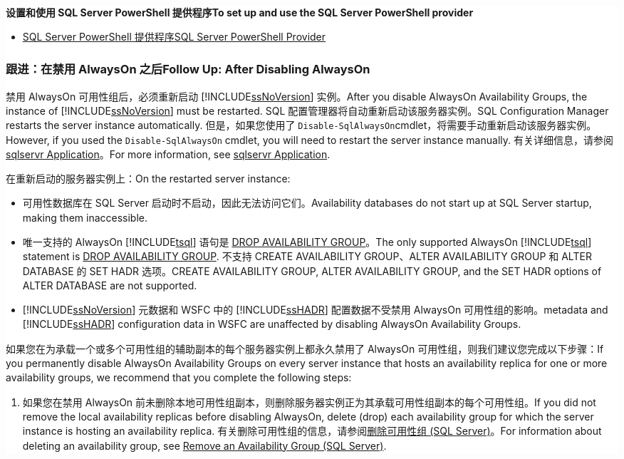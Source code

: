  <span data-ttu-id="86ae7-215">**设置和使用 SQL Server PowerShell 提供程序**</span><span class="sxs-lookup"><span data-stu-id="86ae7-215">**To set up and use the SQL Server PowerShell provider**</span></span>  
  
-   [<span data-ttu-id="86ae7-216">SQL Server PowerShell 提供程序</span><span class="sxs-lookup"><span data-stu-id="86ae7-216">SQL Server PowerShell Provider</span></span>](../../../powershell/sql-server-powershell-provider.md)  
  
###  <a name="follow-up-after-disabling-alwayson"></a><a name="FollowUp"></a><span data-ttu-id="86ae7-217">跟进：在禁用 AlwaysOn 之后</span><span class="sxs-lookup"><span data-stu-id="86ae7-217">Follow Up: After Disabling AlwaysOn</span></span>  
 <span data-ttu-id="86ae7-218">禁用 AlwaysOn 可用性组后，必须重新启动 [!INCLUDE[ssNoVersion](../../../includes/ssnoversion-md.md)] 实例。</span><span class="sxs-lookup"><span data-stu-id="86ae7-218">After you disable AlwaysOn Availability Groups, the instance of [!INCLUDE[ssNoVersion](../../../includes/ssnoversion-md.md)] must be restarted.</span></span> <span data-ttu-id="86ae7-219">SQL 配置管理器将自动重新启动该服务器实例。</span><span class="sxs-lookup"><span data-stu-id="86ae7-219">SQL Configuration Manager restarts the server instance automatically.</span></span> <span data-ttu-id="86ae7-220">但是，如果您使用了 `Disable-SqlAlwaysOn`cmdlet，将需要手动重新启动该服务器实例。</span><span class="sxs-lookup"><span data-stu-id="86ae7-220">However, if you used the `Disable-SqlAlwaysOn` cmdlet, you will need to restart the server instance manually.</span></span> <span data-ttu-id="86ae7-221">有关详细信息，请参阅 [sqlservr Application](../../../tools/sqlservr-application.md)。</span><span class="sxs-lookup"><span data-stu-id="86ae7-221">For more information, see [sqlservr Application](../../../tools/sqlservr-application.md).</span></span>  
  
 <span data-ttu-id="86ae7-222">在重新启动的服务器实例上：</span><span class="sxs-lookup"><span data-stu-id="86ae7-222">On the restarted server instance:</span></span>  
  
-   <span data-ttu-id="86ae7-223">可用性数据库在 SQL Server 启动时不启动，因此无法访问它们。</span><span class="sxs-lookup"><span data-stu-id="86ae7-223">Availability databases do not start up at SQL Server startup, making them inaccessible.</span></span>  
  
-   <span data-ttu-id="86ae7-224">唯一支持的 AlwaysOn [!INCLUDE[tsql](../../../includes/tsql-md.md)] 语句是 [DROP AVAILABILITY GROUP](/sql/t-sql/statements/drop-availability-group-transact-sql)。</span><span class="sxs-lookup"><span data-stu-id="86ae7-224">The only supported AlwaysOn [!INCLUDE[tsql](../../../includes/tsql-md.md)] statement is [DROP AVAILABILITY GROUP](/sql/t-sql/statements/drop-availability-group-transact-sql).</span></span> <span data-ttu-id="86ae7-225">不支持 CREATE AVAILABILITY GROUP、ALTER AVAILABILITY GROUP 和 ALTER DATABASE 的 SET HADR 选项。</span><span class="sxs-lookup"><span data-stu-id="86ae7-225">CREATE AVAILABILITY GROUP, ALTER AVAILABILITY GROUP, and the SET HADR options of ALTER DATABASE are not supported.</span></span>  
  
-   [!INCLUDE[ssNoVersion](../../../includes/ssnoversion-md.md)] <span data-ttu-id="86ae7-226">元数据和 WSFC 中的 [!INCLUDE[ssHADR](../../../includes/sshadr-md.md)] 配置数据不受禁用 AlwaysOn 可用性组的影响。</span><span class="sxs-lookup"><span data-stu-id="86ae7-226">metadata and [!INCLUDE[ssHADR](../../../includes/sshadr-md.md)] configuration data in WSFC are unaffected by disabling AlwaysOn Availability Groups.</span></span>  
  
 <span data-ttu-id="86ae7-227">如果您在为承载一个或多个可用性组的辅助副本的每个服务器实例上都永久禁用了 AlwaysOn 可用性组，则我们建议您完成以下步骤：</span><span class="sxs-lookup"><span data-stu-id="86ae7-227">If you permanently disable AlwaysOn Availability Groups on every server instance that hosts an availability replica for one or more availability groups, we recommend that you complete the following steps:</span></span>  
  
1.  <span data-ttu-id="86ae7-228">如果您在禁用 AlwaysOn 前未删除本地可用性组副本，则删除服务器实例正为其承载可用性组副本的每个可用性组。</span><span class="sxs-lookup"><span data-stu-id="86ae7-228">If you did not remove the local availability replicas before disabling AlwaysOn, delete (drop) each availability group for which the server instance is hosting an availability replica.</span></span> <span data-ttu-id="86ae7-229">有关删除可用性组的信息，请参阅[删除可用性组 (SQL Server)](remove-an-availability-group-sql-server.md)。</span><span class="sxs-lookup"><span data-stu-id="86ae7-229">For information about deleting an availability group, see [Remove an Availability Group &#40;SQL Server&#41;](remove-an-availability-group-sql-server.md).</span></span>  
  
